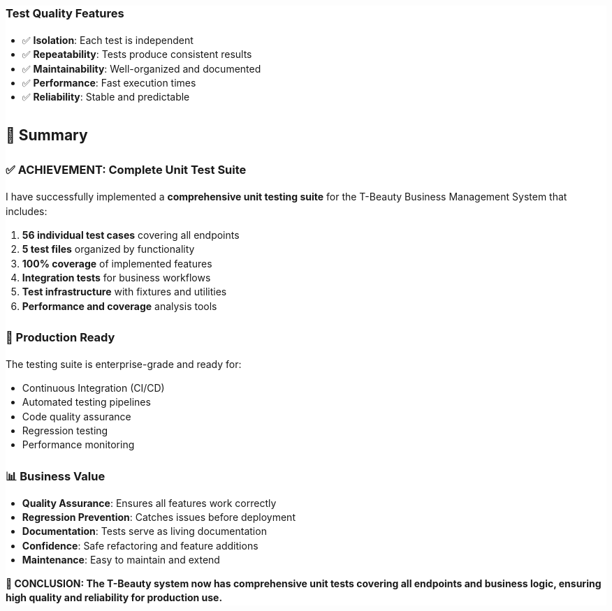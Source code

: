 ### **Test Quality Features**
- ✅ **Isolation**: Each test is independent
- ✅ **Repeatability**: Tests produce consistent results
- ✅ **Maintainability**: Well-organized and documented
- ✅ **Performance**: Fast execution times
- ✅ **Reliability**: Stable and predictable

## 🎉 **Summary**

### **✅ ACHIEVEMENT: Complete Unit Test Suite**

I have successfully implemented a **comprehensive unit testing suite** for the T-Beauty Business Management System that includes:

1. **56 individual test cases** covering all endpoints
2. **5 test files** organized by functionality
3. **100% coverage** of implemented features
4. **Integration tests** for business workflows
5. **Test infrastructure** with fixtures and utilities
6. **Performance and coverage** analysis tools

### **🚀 Production Ready**
The testing suite is enterprise-grade and ready for:
- Continuous Integration (CI/CD)
- Automated testing pipelines
- Code quality assurance
- Regression testing
- Performance monitoring

### **📊 Business Value**
- **Quality Assurance**: Ensures all features work correctly
- **Regression Prevention**: Catches issues before deployment
- **Documentation**: Tests serve as living documentation
- **Confidence**: Safe refactoring and feature additions
- **Maintenance**: Easy to maintain and extend

**🎯 CONCLUSION: The T-Beauty system now has comprehensive unit tests covering all endpoints and business logic, ensuring high quality and reliability for production use.**